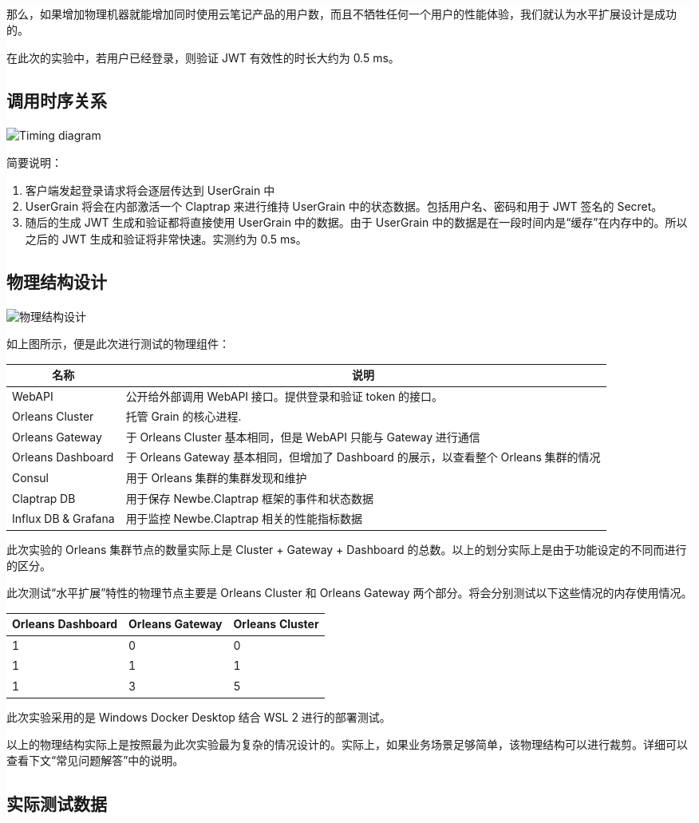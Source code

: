 那么，如果增加物理机器就能增加同时使用云笔记产品的用户数，而且不牺牲任何一个用户的性能体验，我们就认为水平扩展设计是成功的。

在此次的实验中，若用户已经登录，则验证 JWT 有效性的时长大约为 0.5 ms。

## 调用时序关系

![Timing diagram](/images/20200621-001.png)

简要说明：

1. 客户端发起登录请求将会逐层传达到 UserGrain 中
2. UserGrain 将会在内部激活一个 Claptrap 来进行维持 UserGrain 中的状态数据。包括用户名、密码和用于 JWT 签名的 Secret。
3. 随后的生成 JWT 生成和验证都将直接使用 UserGrain 中的数据。由于 UserGrain 中的数据是在一段时间内是“缓存”在内存中的。所以之后的 JWT 生成和验证将非常快速。实测约为 0.5 ms。

## 物理结构设计

![物理结构设计](/images/20200618-001.png)

如上图所示，便是此次进行测试的物理组件：

| 名称                | 说明                                                                                  |
| ------------------- | ------------------------------------------------------------------------------------- |
| WebAPI              | 公开给外部调用 WebAPI 接口。提供登录和验证 token 的接口。                             |
| Orleans Cluster     | 托管 Grain 的核心进程.                                                                |
| Orleans Gateway     | 于 Orleans Cluster 基本相同，但是 WebAPI 只能与 Gateway 进行通信                      |
| Orleans Dashboard   | 于 Orleans Gateway 基本相同，但增加了 Dashboard 的展示，以查看整个 Orleans 集群的情况 |
| Consul              | 用于 Orleans 集群的集群发现和维护                                                     |
| Claptrap DB         | 用于保存 Newbe.Claptrap 框架的事件和状态数据                                          |
| Influx DB & Grafana | 用于监控 Newbe.Claptrap 相关的性能指标数据                                            |

此次实验的 Orleans 集群节点的数量实际上是 Cluster + Gateway + Dashboard 的总数。以上的划分实际上是由于功能设定的不同而进行的区分。

此次测试“水平扩展”特性的物理节点主要是 Orleans Cluster 和 Orleans Gateway 两个部分。将会分别测试以下这些情况的内存使用情况。

| Orleans Dashboard | Orleans Gateway | Orleans Cluster |
| ----------------- | --------------- | --------------- |
| 1                 | 0               | 0               |
| 1                 | 1               | 1               |
| 1                 | 3               | 5               |

此次实验采用的是 Windows Docker Desktop 结合 WSL 2 进行的部署测试。

以上的物理结构实际上是按照最为此次实验最为复杂的情况设计的。实际上，如果业务场景足够简单，该物理结构可以进行裁剪。详细可以查看下文“常见问题解答”中的说明。

## 实际测试数据
